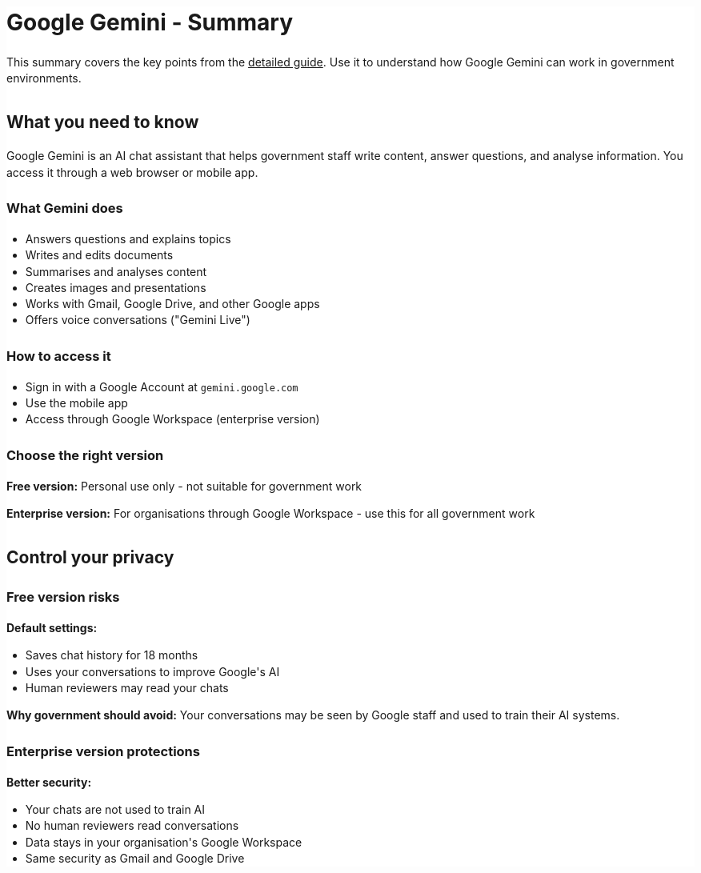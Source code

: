 # Google Gemini - Summary

This summary covers the key points from the [detailed guide](google-gemini-detailed.md). Use it to understand how Google Gemini can work in government environments.

## What you need to know

Google Gemini is an AI chat assistant that helps government staff write content, answer questions, and analyse information. You access it through a web browser or mobile app.

### What Gemini does

- Answers questions and explains topics
- Writes and edits documents
- Summarises and analyses content
- Creates images and presentations
- Works with Gmail, Google Drive, and other Google apps
- Offers voice conversations ("Gemini Live")

### How to access it

- Sign in with a Google Account at `gemini.google.com`
- Use the mobile app
- Access through Google Workspace (enterprise version)

### Choose the right version

**Free version:** Personal use only - not suitable for government work

**Enterprise version:** For organisations through Google Workspace - use this for all government work

## Control your privacy

### Free version risks

**Default settings:**
- Saves chat history for 18 months
- Uses your conversations to improve Google's AI
- Human reviewers may read your chats

**Why government should avoid:** Your conversations may be seen by Google staff and used to train their AI systems.

### Enterprise version protections

**Better security:**
- Your chats are not used to train AI
- No human reviewers read conversations
- Data stays in your organisation's Google Workspace
- Same security as Gmail and Google Drive
